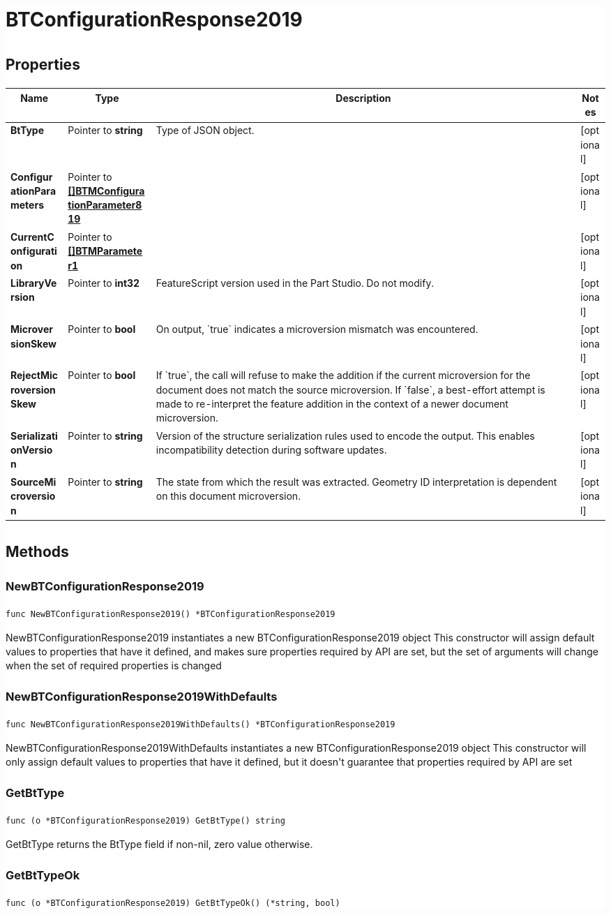 # BTConfigurationResponse2019

## Properties

Name | Type | Description | Notes
------------ | ------------- | ------------- | -------------
**BtType** | Pointer to **string** | Type of JSON object. | [optional] 
**ConfigurationParameters** | Pointer to [**[]BTMConfigurationParameter819**](BTMConfigurationParameter819.md) |  | [optional] 
**CurrentConfiguration** | Pointer to [**[]BTMParameter1**](BTMParameter1.md) |  | [optional] 
**LibraryVersion** | Pointer to **int32** | FeatureScript version used in the Part Studio. Do not modify. | [optional] 
**MicroversionSkew** | Pointer to **bool** | On output, &#x60;true&#x60; indicates a microversion mismatch was encountered. | [optional] 
**RejectMicroversionSkew** | Pointer to **bool** | If &#x60;true&#x60;, the call will refuse to make the addition if the current microversion for the document does not match the source microversion. If &#x60;false&#x60;, a best-effort attempt is made to re-interpret the feature addition in the context of a newer document microversion. | [optional] 
**SerializationVersion** | Pointer to **string** | Version of the structure serialization rules used to encode the output. This enables incompatibility detection during software updates. | [optional] 
**SourceMicroversion** | Pointer to **string** | The state from which the result was extracted. Geometry ID interpretation is dependent on this document microversion. | [optional] 

## Methods

### NewBTConfigurationResponse2019

`func NewBTConfigurationResponse2019() *BTConfigurationResponse2019`

NewBTConfigurationResponse2019 instantiates a new BTConfigurationResponse2019 object
This constructor will assign default values to properties that have it defined,
and makes sure properties required by API are set, but the set of arguments
will change when the set of required properties is changed

### NewBTConfigurationResponse2019WithDefaults

`func NewBTConfigurationResponse2019WithDefaults() *BTConfigurationResponse2019`

NewBTConfigurationResponse2019WithDefaults instantiates a new BTConfigurationResponse2019 object
This constructor will only assign default values to properties that have it defined,
but it doesn't guarantee that properties required by API are set

### GetBtType

`func (o *BTConfigurationResponse2019) GetBtType() string`

GetBtType returns the BtType field if non-nil, zero value otherwise.

### GetBtTypeOk

`func (o *BTConfigurationResponse2019) GetBtTypeOk() (*string, bool)`
